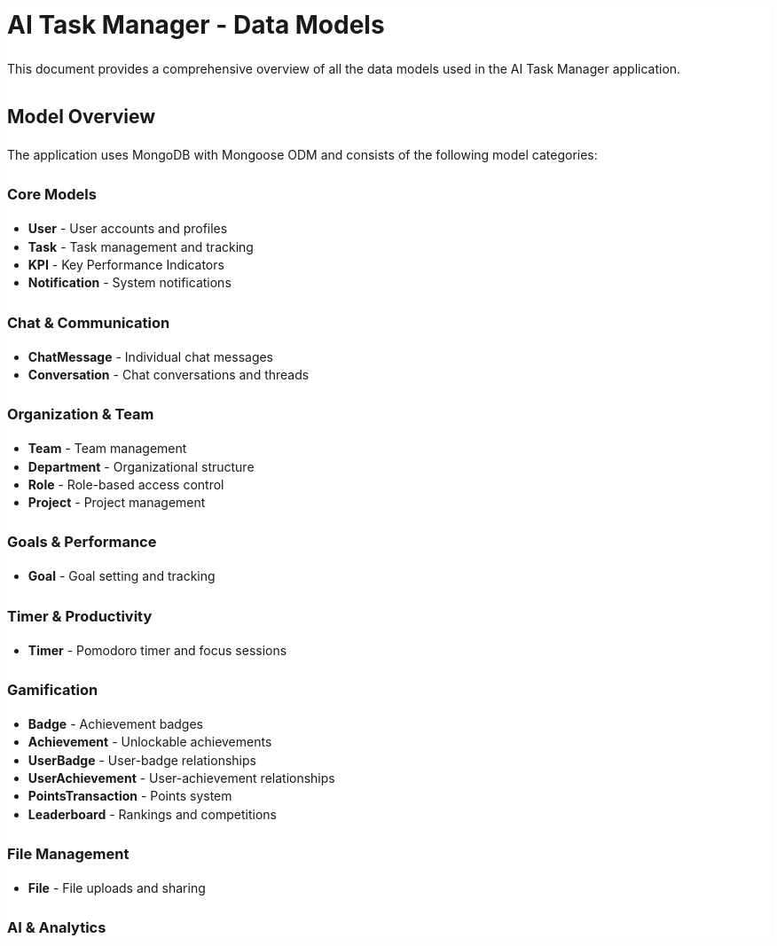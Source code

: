 # AI Task Manager - Data Models

This document provides a comprehensive overview of all the data models used in the AI Task Manager application.

## Model Overview

The application uses MongoDB with Mongoose ODM and consists of the following model categories:

### Core Models

- **User** - User accounts and profiles
- **Task** - Task management and tracking
- **KPI** - Key Performance Indicators
- **Notification** - System notifications

### Chat & Communication

- **ChatMessage** - Individual chat messages
- **Conversation** - Chat conversations and threads

### Organization & Team

- **Team** - Team management
- **Department** - Organizational structure
- **Role** - Role-based access control
- **Project** - Project management

### Goals & Performance

- **Goal** - Goal setting and tracking

### Timer & Productivity

- **Timer** - Pomodoro timer and focus sessions

### Gamification

- **Badge** - Achievement badges
- **Achievement** - Unlockable achievements
- **UserBadge** - User-badge relationships
- **UserAchievement** - User-achievement relationships
- **PointsTransaction** - Points system
- **Leaderboard** - Rankings and competitions

### File Management

- **File** - File uploads and sharing

### AI & Analytics
